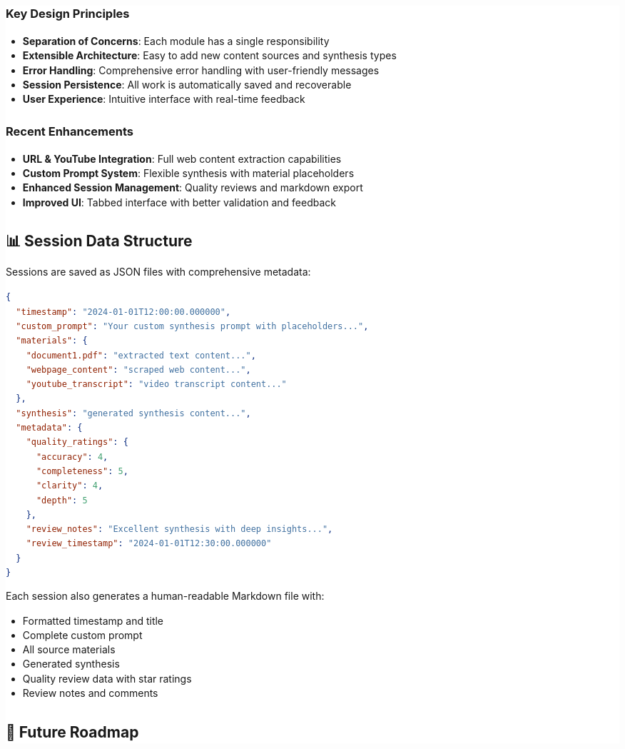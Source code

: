 ### Key Design Principles

- **Separation of Concerns**: Each module has a single responsibility
- **Extensible Architecture**: Easy to add new content sources and synthesis types
- **Error Handling**: Comprehensive error handling with user-friendly messages
- **Session Persistence**: All work is automatically saved and recoverable
- **User Experience**: Intuitive interface with real-time feedback

### Recent Enhancements

- **URL & YouTube Integration**: Full web content extraction capabilities
- **Custom Prompt System**: Flexible synthesis with material placeholders
- **Enhanced Session Management**: Quality reviews and markdown export
- **Improved UI**: Tabbed interface with better validation and feedback

## 📊 Session Data Structure

Sessions are saved as JSON files with comprehensive metadata:

```json
{
  "timestamp": "2024-01-01T12:00:00.000000",
  "custom_prompt": "Your custom synthesis prompt with placeholders...",
  "materials": {
    "document1.pdf": "extracted text content...",
    "webpage_content": "scraped web content...",
    "youtube_transcript": "video transcript content..."
  },
  "synthesis": "generated synthesis content...",
  "metadata": {
    "quality_ratings": {
      "accuracy": 4,
      "completeness": 5,
      "clarity": 4,
      "depth": 5
    },
    "review_notes": "Excellent synthesis with deep insights...",
    "review_timestamp": "2024-01-01T12:30:00.000000"
  }
}
```

Each session also generates a human-readable Markdown file with:
- Formatted timestamp and title
- Complete custom prompt
- All source materials
- Generated synthesis
- Quality review data with star ratings
- Review notes and comments

## 🎯 Future Roadmap
